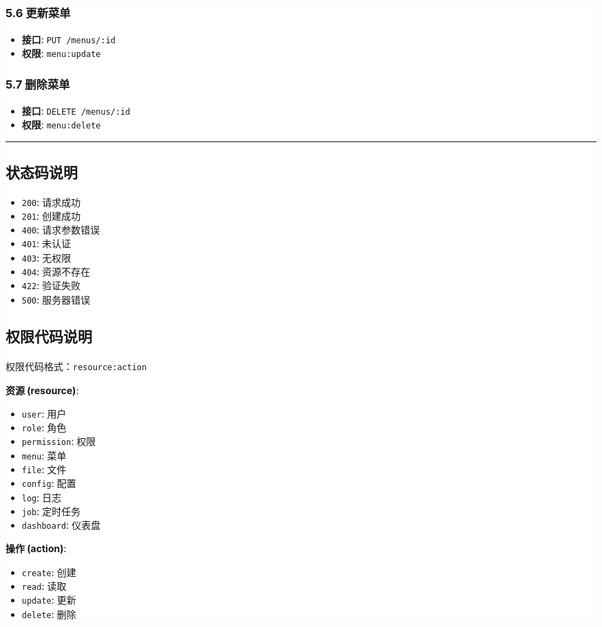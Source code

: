### 5.6 更新菜单
- **接口**: `PUT /menus/:id`
- **权限**: `menu:update`

### 5.7 删除菜单
- **接口**: `DELETE /menus/:id`
- **权限**: `menu:delete`

---

## 状态码说明

- `200`: 请求成功
- `201`: 创建成功
- `400`: 请求参数错误
- `401`: 未认证
- `403`: 无权限
- `404`: 资源不存在
- `422`: 验证失败
- `500`: 服务器错误

## 权限代码说明

权限代码格式：`resource:action`

**资源 (resource)**:
- `user`: 用户
- `role`: 角色
- `permission`: 权限
- `menu`: 菜单
- `file`: 文件
- `config`: 配置
- `log`: 日志
- `job`: 定时任务
- `dashboard`: 仪表盘

**操作 (action)**:
- `create`: 创建
- `read`: 读取
- `update`: 更新
- `delete`: 删除